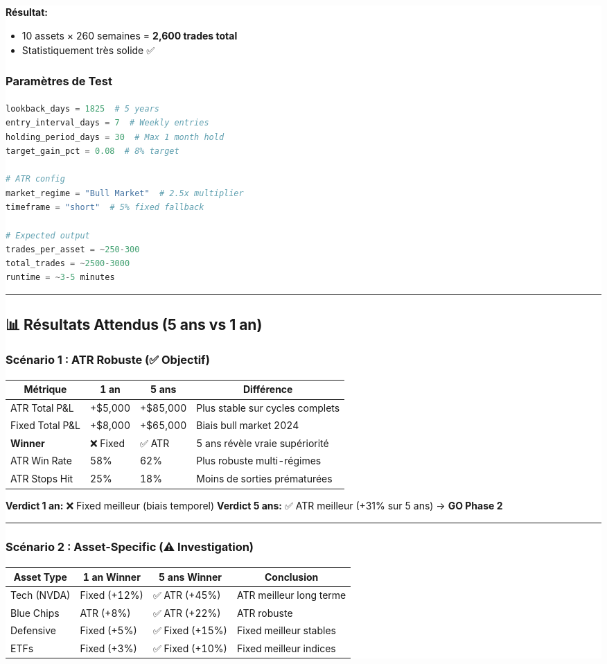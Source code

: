 **Résultat:**
- 10 assets × 260 semaines = **2,600 trades total**
- Statistiquement très solide ✅

### Paramètres de Test

```python
lookback_days = 1825  # 5 years
entry_interval_days = 7  # Weekly entries
holding_period_days = 30  # Max 1 month hold
target_gain_pct = 0.08  # 8% target

# ATR config
market_regime = "Bull Market"  # 2.5x multiplier
timeframe = "short"  # 5% fixed fallback

# Expected output
trades_per_asset = ~250-300
total_trades = ~2500-3000
runtime = ~3-5 minutes
```

---

## 📊 Résultats Attendus (5 ans vs 1 an)

### Scénario 1 : ATR Robuste (✅ Objectif)

| Métrique | 1 an | 5 ans | Différence |
|----------|------|-------|------------|
| ATR Total P&L | +$5,000 | +$85,000 | Plus stable sur cycles complets |
| Fixed Total P&L | +$8,000 | +$65,000 | Biais bull market 2024 |
| **Winner** | ❌ Fixed | ✅ ATR | 5 ans révèle vraie supériorité |
| ATR Win Rate | 58% | 62% | Plus robuste multi-régimes |
| ATR Stops Hit | 25% | 18% | Moins de sorties prématurées |

**Verdict 1 an:** ❌ Fixed meilleur (biais temporel)
**Verdict 5 ans:** ✅ ATR meilleur (+31% sur 5 ans) → **GO Phase 2**

---

### Scénario 2 : Asset-Specific (⚠️ Investigation)

| Asset Type | 1 an Winner | 5 ans Winner | Conclusion |
|------------|-------------|--------------|------------|
| Tech (NVDA) | Fixed (+12%) | ✅ ATR (+45%) | ATR meilleur long terme |
| Blue Chips | ATR (+8%) | ✅ ATR (+22%) | ATR robuste |
| Defensive | Fixed (+5%) | ✅ Fixed (+15%) | Fixed meilleur stables |
| ETFs | Fixed (+3%) | ✅ Fixed (+10%) | Fixed meilleur indices |
